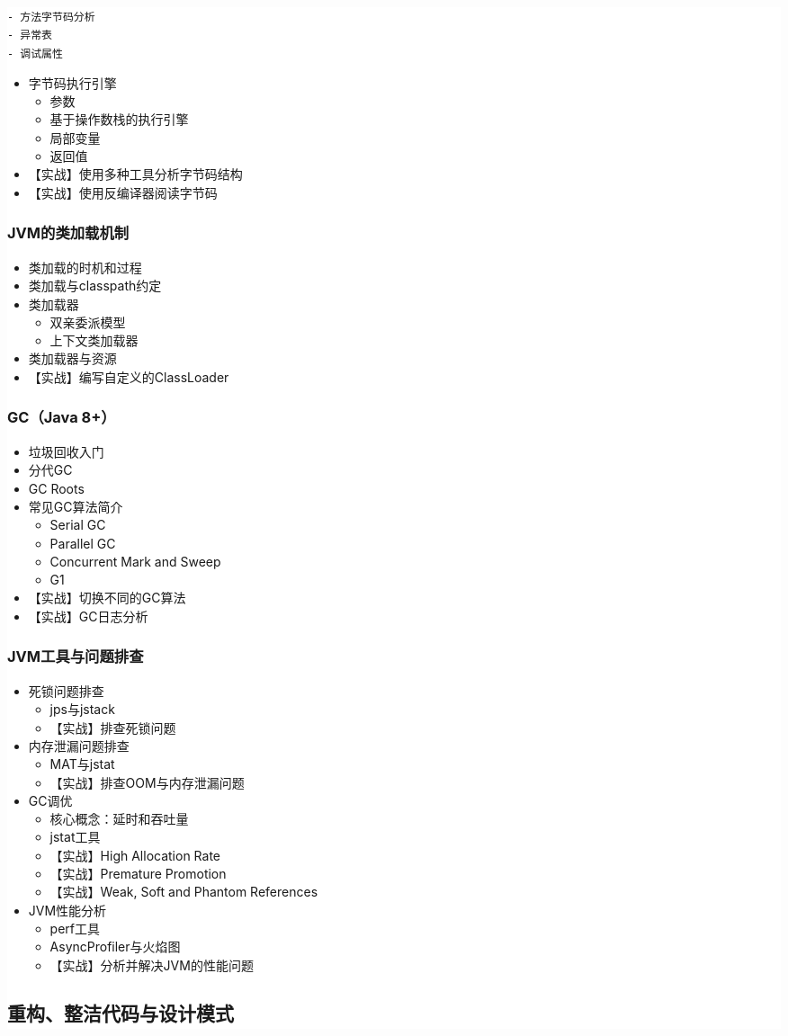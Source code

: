     - 方法字节码分析
    - 异常表
    - 调试属性
  - 字节码执行引擎
    - 参数
    - 基于操作数栈的执行引擎
    - 局部变量
    - 返回值  
  - 【实战】使用多种工具分析字节码结构
  - 【实战】使用反编译器阅读字节码
### JVM的类加载机制
  - 类加载的时机和过程
  - 类加载与classpath约定
  - 类加载器
    - 双亲委派模型
    - 上下文类加载器
  - 类加载器与资源
  - 【实战】编写自定义的ClassLoader
### GC（Java 8+）
  - 垃圾回收入门
  - 分代GC
  - GC Roots
  - 常见GC算法简介
    - Serial GC
    - Parallel GC
    - Concurrent Mark and Sweep
    - G1
  - 【实战】切换不同的GC算法
  - 【实战】GC日志分析
### JVM工具与问题排查
  - 死锁问题排查
    - jps与jstack
    - 【实战】排查死锁问题
  - 内存泄漏问题排查
    - MAT与jstat
    - 【实战】排查OOM与内存泄漏问题
  - GC调优
    - 核心概念：延时和吞吐量
    - jstat工具
    - 【实战】High Allocation Rate
    - 【实战】Premature Promotion
    - 【实战】Weak, Soft and Phantom References
  - JVM性能分析
    - perf工具
    - AsyncProfiler与火焰图
    - 【实战】分析并解决JVM的性能问题

## 重构、整洁代码与设计模式
